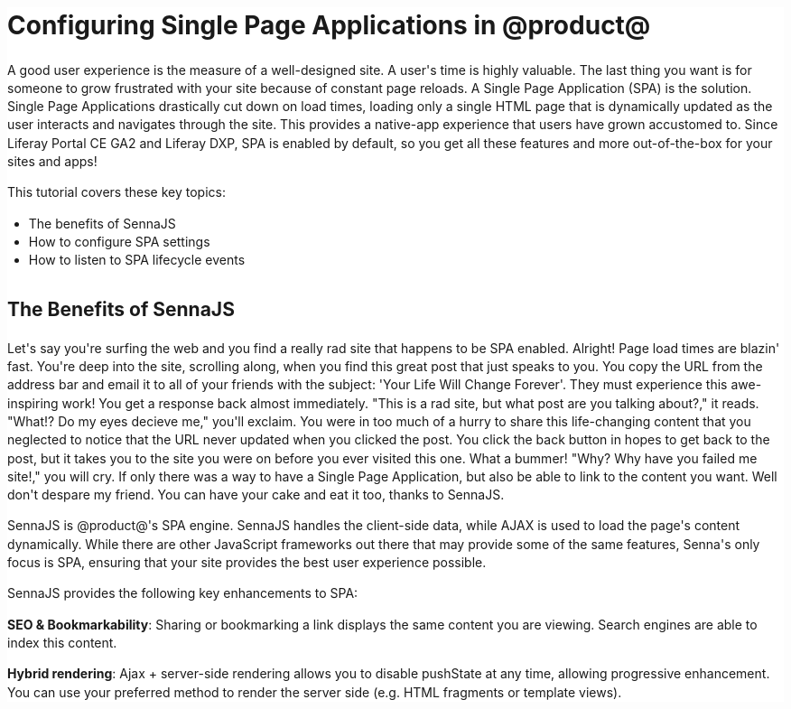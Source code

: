 # Configuring Single Page Applications in @product@

A good user experience is the measure of a well-designed site. A user's time is 
highly valuable. The last thing you want is for someone to grow frustrated with 
your site because of constant page reloads. A Single Page Application (SPA) is 
the solution. Single Page Applications drastically cut down on load times, 
loading only a single HTML page that is dynamically updated as the user 
interacts and navigates through the site. This provides a native-app experience 
that users have grown accustomed to. Since Liferay Portal CE GA2 and Liferay DXP, 
SPA is enabled by default, so you get all these features and more out-of-the-box 
for your sites and apps!



This tutorial covers these key topics:

-  The benefits of SennaJS
-  How to configure SPA settings
-  How to listen to SPA lifecycle events

## The Benefits of SennaJS

Let's say you're surfing the web and you find a really rad site that happens to 
be SPA enabled. Alright! Page load times are blazin' fast. You're deep into the 
site, scrolling along, when you find this great post that just speaks to you. 
You copy the URL from the address bar and email it to all of your friends with 
the subject: 'Your Life Will Change Forever'. They must experience this 
awe-inspiring work! You get a response back almost immediately. "This is a rad 
site, but what post are you talking about?," it reads. "What!? Do my eyes
decieve me," you'll exclaim. You were in too much of a hurry to share this 
life-changing content that you neglected to notice that the URL never updated 
when you clicked the post. You click the back button in hopes to get back to the 
post, but it takes you to the site you were on before you ever visited this one. 
What a bummer! "Why? Why have you failed me site!," you will cry. If only there 
was a way to have a Single Page Application, but also be able to link to the 
content you want. Well don't despare my friend. You can have your cake and eat 
it too, thanks to SennaJS.

SennaJS is @product@'s SPA engine. SennaJS handles the client-side data, while 
AJAX is used to load the page's content dynamically. While there are other 
JavaScript frameworks out there that may provide some of the same features, 
Senna's only focus is SPA, ensuring that your site provides the best user 
experience possible.

SennaJS provides the following key enhancements to SPA:

**SEO & Bookmarkability**: Sharing or bookmarking a link displays the same 
content you are viewing. Search engines are able to index this content.

**Hybrid rendering**: Ajax + server-side rendering allows you to disable 
pushState at any time, allowing progressive enhancement. You can use your 
preferred method to render the server side 
(e.g. HTML fragments or template views).

